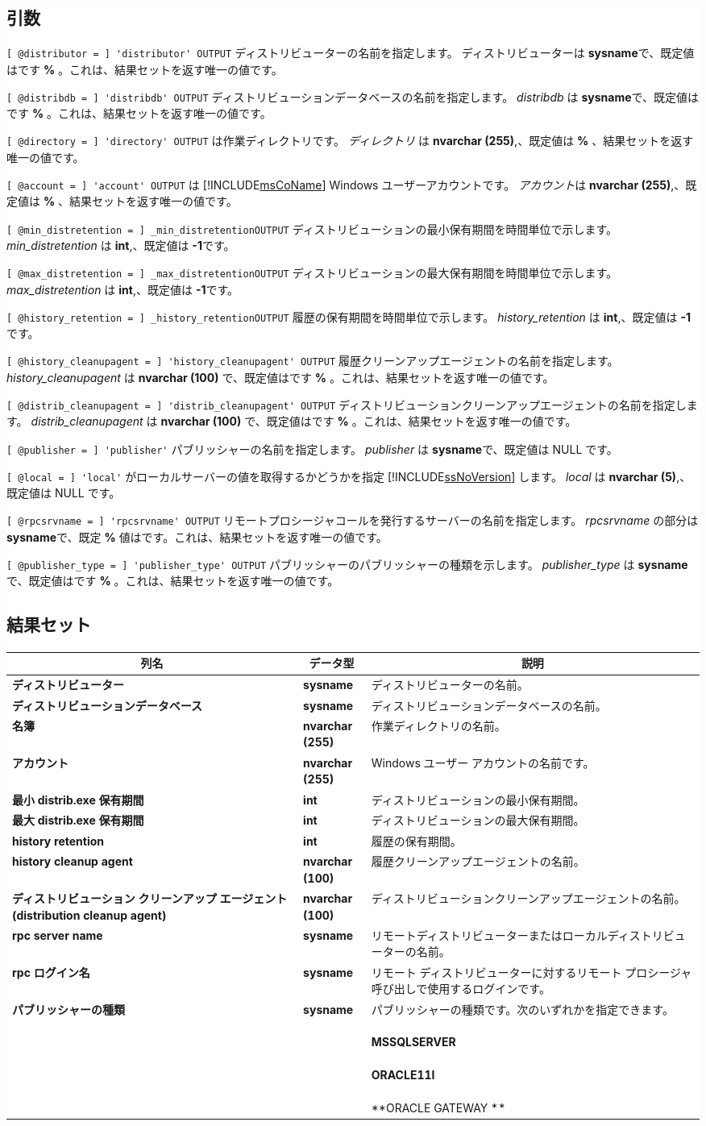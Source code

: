 ## <a name="arguments"></a>引数  
`[ @distributor = ] 'distributor' OUTPUT` ディストリビューターの名前を指定します。 ディストリビューターは **sysname**で、既定値はです **%** 。これは、結果セットを返す唯一の値です。  
  
`[ @distribdb = ] 'distribdb' OUTPUT` ディストリビューションデータベースの名前を指定します。 *distribdb* は **sysname**で、既定値はです **%** 。これは、結果セットを返す唯一の値です。  
  
`[ @directory = ] 'directory' OUTPUT` は作業ディレクトリです。 *ディレクトリ* は **nvarchar (255)**,、既定値は **%** 、結果セットを返す唯一の値です。  
  
`[ @account = ] 'account' OUTPUT` は [!INCLUDE[msCoName](../../includes/msconame-md.md)] Windows ユーザーアカウントです。 *アカウント*は **nvarchar (255)**,、既定値は **%** 、結果セットを返す唯一の値です。  
  
`[ @min_distretention = ] _min_distretentionOUTPUT` ディストリビューションの最小保有期間を時間単位で示します。 *min_distretention* は **int**,、既定値は **-1**です。  
  
`[ @max_distretention = ] _max_distretentionOUTPUT` ディストリビューションの最大保有期間を時間単位で示します。 *max_distretention* は **int**,、既定値は **-1**です。  
  
`[ @history_retention = ] _history_retentionOUTPUT` 履歴の保有期間を時間単位で示します。 *history_retention* は **int**,、既定値は **-1**です。  
  
`[ @history_cleanupagent = ] 'history_cleanupagent' OUTPUT` 履歴クリーンアップエージェントの名前を指定します。 *history_cleanupagent* は **nvarchar (100)** で、既定値はです **%** 。これは、結果セットを返す唯一の値です。  
  
`[ @distrib_cleanupagent = ] 'distrib_cleanupagent' OUTPUT` ディストリビューションクリーンアップエージェントの名前を指定します。 *distrib_cleanupagent* は **nvarchar (100)** で、既定値はです **%** 。これは、結果セットを返す唯一の値です。  
  
`[ @publisher = ] 'publisher'` パブリッシャーの名前を指定します。 *publisher* は **sysname**で、既定値は NULL です。  
  
`[ @local = ] 'local'` がローカルサーバーの値を取得するかどうかを指定 [!INCLUDE[ssNoVersion](../../includes/ssnoversion-md.md)] します。 *local* は **nvarchar (5)**,、既定値は NULL です。  
  
`[ @rpcsrvname = ] 'rpcsrvname' OUTPUT` リモートプロシージャコールを発行するサーバーの名前を指定します。 *rpcsrvname* の部分は **sysname**で、既定 **%** 値はです。これは、結果セットを返す唯一の値です。  
  
`[ @publisher_type = ] 'publisher_type' OUTPUT` パブリッシャーのパブリッシャーの種類を示します。 *publisher_type* は **sysname**で、既定値はです **%** 。これは、結果セットを返す唯一の値です。  
  
## <a name="result-sets"></a>結果セット  
  
|列名|データ型|説明|  
|-----------------|---------------|-----------------|  
|**ディストリビューター**|**sysname**|ディストリビューターの名前。|  
|**ディストリビューションデータベース**|**sysname**|ディストリビューションデータベースの名前。|  
|**名簿**|**nvarchar (255)**|作業ディレクトリの名前。|  
|**アカウント**|**nvarchar (255)**|Windows ユーザー アカウントの名前です。|  
|**最小 distrib.exe 保有期間**|**int**|ディストリビューションの最小保有期間。|  
|**最大 distrib.exe 保有期間**|**int**|ディストリビューションの最大保有期間。|  
|**history retention**|**int**|履歴の保有期間。|  
|**history cleanup agent**|**nvarchar (100)**|履歴クリーンアップエージェントの名前。|  
|**ディストリビューション クリーンアップ エージェント (distribution cleanup agent)**|**nvarchar (100)**|ディストリビューションクリーンアップエージェントの名前。|  
|**rpc server name**|**sysname**|リモートディストリビューターまたはローカルディストリビューターの名前。|  
|**rpc ログイン名**|**sysname**|リモート ディストリビューターに対するリモート プロシージャ呼び出しで使用するログインです。|  
|**パブリッシャーの種類**|**sysname**|パブリッシャーの種類です。次のいずれかを指定できます。<br /><br /> **MSSQLSERVER**<br /><br /> **ORACLE11I**<br /><br /> **ORACLE GATEWAY **|  
  